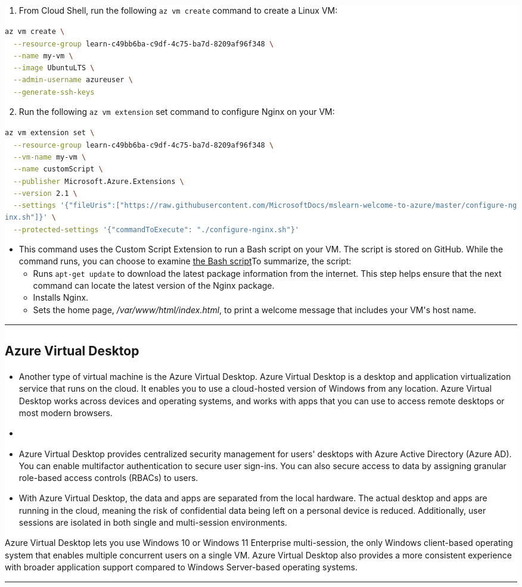 1. From Cloud Shell, run the following `az vm create` command to create a Linux VM:

```bash
az vm create \
  --resource-group learn-c49bb6ba-c9df-4c75-ba7d-8209af96f348 \
  --name my-vm \
  --image UbuntuLTS \
  --admin-username azureuser \
  --generate-ssh-keys
  ```

2. Run the following `az vm extension` set command to configure Nginx on your VM:

```bash
az vm extension set \
  --resource-group learn-c49bb6ba-c9df-4c75-ba7d-8209af96f348 \
  --vm-name my-vm \
  --name customScript \
  --publisher Microsoft.Azure.Extensions \
  --version 2.1 \
  --settings '{"fileUris":["https://raw.githubusercontent.com/MicrosoftDocs/mslearn-welcome-to-azure/master/configure-nginx.sh"]}' \
  --protected-settings '{"commandToExecute": "./configure-nginx.sh"}'
  ```

- This command uses the Custom Script Extension to run a Bash script on your VM. The script is stored on GitHub. While the command runs, you can choose to examine [the Bash script](https://raw.githubusercontent.com/MicrosoftDocs/mslearn-welcome-to-azure/master/configure-nginx.sh)To summarize, the script:
  - Runs `apt-get update` to download the latest package information from the internet. This step helps ensure that the next command can locate the latest version of the Nginx package.
  - Installs Nginx.
  - Sets the home page, */var/www/html/index.html*, to print a welcome message that includes your VM's host name.

---

## Azure Virtual Desktop

- Another type of virtual machine is the Azure Virtual Desktop. Azure Virtual Desktop is a desktop and application virtualization service that runs on the cloud. It enables you to use a cloud-hosted version of Windows from any location. Azure Virtual Desktop works across devices and operating systems, and works with apps that you can use to access remote desktops or most modern browsers.
- 
- Azure Virtual Desktop provides centralized security management for users' desktops with Azure Active Directory (Azure AD). You can enable multifactor authentication to secure user sign-ins. You can also secure access to data by assigning granular role-based access controls (RBACs) to users.

- With Azure Virtual Desktop, the data and apps are separated from the local hardware. The actual desktop and apps are running in the cloud, meaning the risk of confidential data being left on a personal device is reduced. Additionally, user sessions are isolated in both single and multi-session environments.

Azure Virtual Desktop lets you use Windows 10 or Windows 11 Enterprise multi-session, the only Windows client-based operating system that enables multiple concurrent users on a single VM. Azure Virtual Desktop also provides a more consistent experience with broader application support compared to Windows Server-based operating systems.

---
